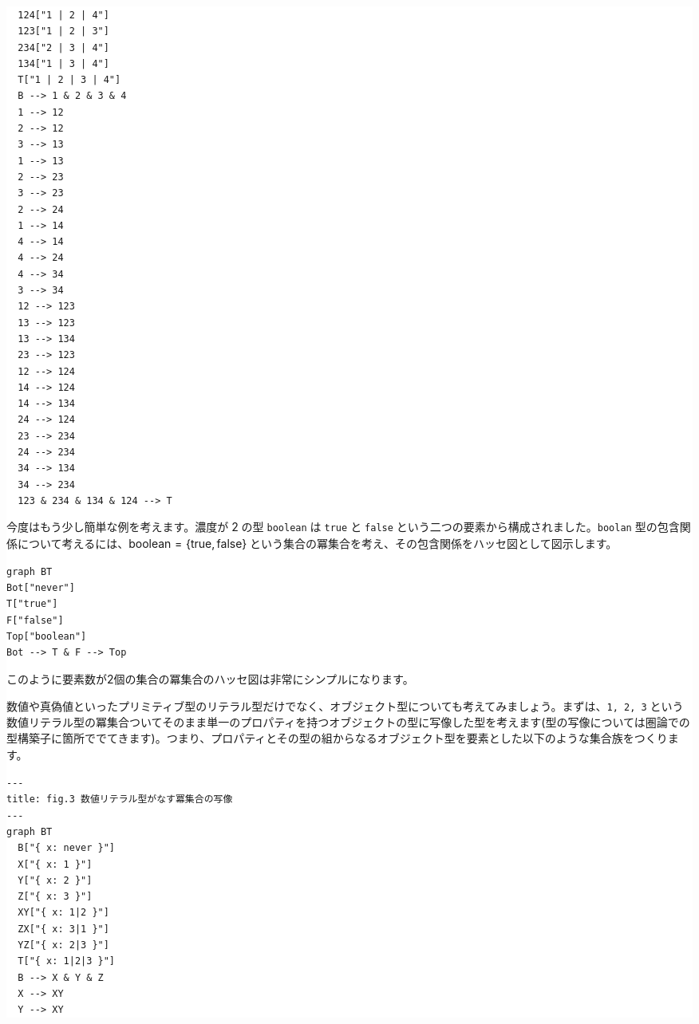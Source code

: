 ```mermaid
  124["1 | 2 | 4"]
  123["1 | 2 | 3"]
  234["2 | 3 | 4"]
  134["1 | 3 | 4"]
  T["1 | 2 | 3 | 4"]
  B --> 1 & 2 & 3 & 4
  1 --> 12
  2 --> 12
  3 --> 13
  1 --> 13
  2 --> 23
  3 --> 23
  2 --> 24
  1 --> 14
  4 --> 14
  4 --> 24
  4 --> 34
  3 --> 34
  12 --> 123
  13 --> 123
  13 --> 134
  23 --> 123
  12 --> 124
  14 --> 124
  14 --> 134
  24 --> 124
  23 --> 234
  24 --> 234
  34 --> 134
  34 --> 234
  123 & 234 & 134 & 124 --> T
```

今度はもう少し簡単な例を考えます。濃度が $2$ の型 `boolean` は `true` と `false` という二つの要素から構成されました。`boolan` 型の包含関係について考えるには、$\text{boolean} = \lbrace \text{true}, \text{false} \rbrace$ という集合の冪集合を考え、その包含関係をハッセ図として図示します。

```mermaid
graph BT
Bot["never"]
T["true"]
F["false"]
Top["boolean"]
Bot --> T & F --> Top
```

このように要素数が2個の集合の冪集合のハッセ図は非常にシンプルになります。

数値や真偽値といったプリミティブ型のリテラル型だけでなく、オブジェクト型についても考えてみましょう。まずは、`1, 2, 3` という数値リテラル型の冪集合ついてそのまま単一のプロパティを持つオブジェクトの型に写像した型を考えます(型の写像については圏論での型構築子に箇所ででてきます)。つまり、プロパティとその型の組からなるオブジェクト型を要素とした以下のような集合族をつくります。

```mermaid
---
title: fig.3 数値リテラル型がなす冪集合の写像
---
graph BT
  B["{ x: never }"]
  X["{ x: 1 }"]
  Y["{ x: 2 }"]
  Z["{ x: 3 }"]
  XY["{ x: 1|2 }"]
  ZX["{ x: 3|1 }"]
  YZ["{ x: 2|3 }"]
  T["{ x: 1|2|3 }"]
  B --> X & Y & Z
  X --> XY
  Y --> XY
```